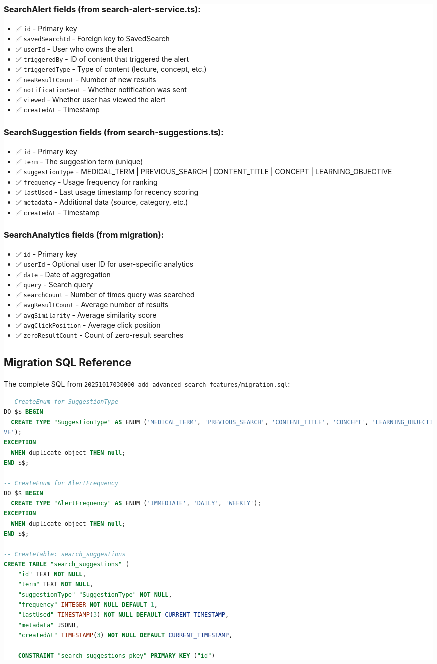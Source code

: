 ### SearchAlert fields (from search-alert-service.ts):
- ✅ `id` - Primary key
- ✅ `savedSearchId` - Foreign key to SavedSearch
- ✅ `userId` - User who owns the alert
- ✅ `triggeredBy` - ID of content that triggered the alert
- ✅ `triggeredType` - Type of content (lecture, concept, etc.)
- ✅ `newResultCount` - Number of new results
- ✅ `notificationSent` - Whether notification was sent
- ✅ `viewed` - Whether user has viewed the alert
- ✅ `createdAt` - Timestamp

### SearchSuggestion fields (from search-suggestions.ts):
- ✅ `id` - Primary key
- ✅ `term` - The suggestion term (unique)
- ✅ `suggestionType` - MEDICAL_TERM | PREVIOUS_SEARCH | CONTENT_TITLE | CONCEPT | LEARNING_OBJECTIVE
- ✅ `frequency` - Usage frequency for ranking
- ✅ `lastUsed` - Last usage timestamp for recency scoring
- ✅ `metadata` - Additional data (source, category, etc.)
- ✅ `createdAt` - Timestamp

### SearchAnalytics fields (from migration):
- ✅ `id` - Primary key
- ✅ `userId` - Optional user ID for user-specific analytics
- ✅ `date` - Date of aggregation
- ✅ `query` - Search query
- ✅ `searchCount` - Number of times query was searched
- ✅ `avgResultCount` - Average number of results
- ✅ `avgSimilarity` - Average similarity score
- ✅ `avgClickPosition` - Average click position
- ✅ `zeroResultCount` - Count of zero-result searches

## Migration SQL Reference

The complete SQL from `20251017030000_add_advanced_search_features/migration.sql`:
```sql
-- CreateEnum for SuggestionType
DO $$ BEGIN
  CREATE TYPE "SuggestionType" AS ENUM ('MEDICAL_TERM', 'PREVIOUS_SEARCH', 'CONTENT_TITLE', 'CONCEPT', 'LEARNING_OBJECTIVE');
EXCEPTION
  WHEN duplicate_object THEN null;
END $$;

-- CreateEnum for AlertFrequency
DO $$ BEGIN
  CREATE TYPE "AlertFrequency" AS ENUM ('IMMEDIATE', 'DAILY', 'WEEKLY');
EXCEPTION
  WHEN duplicate_object THEN null;
END $$;

-- CreateTable: search_suggestions
CREATE TABLE "search_suggestions" (
    "id" TEXT NOT NULL,
    "term" TEXT NOT NULL,
    "suggestionType" "SuggestionType" NOT NULL,
    "frequency" INTEGER NOT NULL DEFAULT 1,
    "lastUsed" TIMESTAMP(3) NOT NULL DEFAULT CURRENT_TIMESTAMP,
    "metadata" JSONB,
    "createdAt" TIMESTAMP(3) NOT NULL DEFAULT CURRENT_TIMESTAMP,

    CONSTRAINT "search_suggestions_pkey" PRIMARY KEY ("id")
```